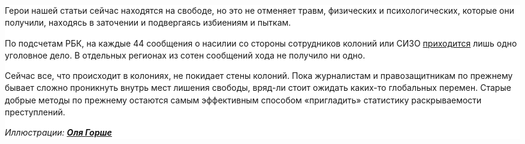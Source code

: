 Герои нашей статьи сейчас находятся на свободе, но это не отменяет травм, физических и психологических, которые они получили, находясь в заточении и подвергаясь избиениям и пыткам. 

По подсчетам РБК, на каждые 44 сообщения о насилии со стороны сотрудников колоний или СИЗО ﻿[приходится](https://www.rbc.ru/society/02/12/2019/5de12fe99a79475fb2beadb6)﻿ лишь одно уголовное дело. В отдельных регионах из сотен сообщений хода не получило ни одно.

Сейчас все, что происходит в колониях, не покидает стены колоний. Пока журналистам и правозащитникам по прежнему бывает сложно проникнуть внутрь мест лишения свободы, вряд-ли стоит ожидать каких-то глобальных перемен. Старые добрые методы по прежнему остаются самым эффективным способом «пригладить» статистику раскрываемости преступлений.

_Иллюстрации: **[Оля Горше](https://www.behance.net/saltwatercolor)**_
